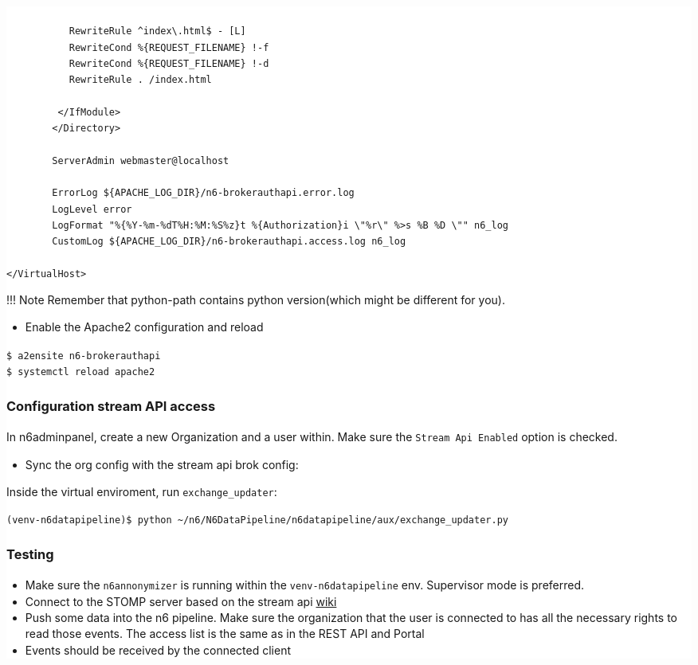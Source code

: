 ```
                    
           RewriteRule ^index\.html$ - [L]
           RewriteCond %{REQUEST_FILENAME} !-f
           RewriteCond %{REQUEST_FILENAME} !-d
           RewriteRule . /index.html 
          
         </IfModule>
        </Directory>

        ServerAdmin webmaster@localhost
        
        ErrorLog ${APACHE_LOG_DIR}/n6-brokerauthapi.error.log
        LogLevel error
        LogFormat "%{%Y-%m-%dT%H:%M:%S%z}t %{Authorization}i \"%r\" %>s %B %D \"" n6_log
        CustomLog ${APACHE_LOG_DIR}/n6-brokerauthapi.access.log n6_log
 
</VirtualHost>
```

!!! Note
    Remember that python-path contains python version(which might be different for you).

* Enable the Apache2 configuration and reload

```
$ a2ensite n6-brokerauthapi
$ systemctl reload apache2
```

### Configuration stream API access 

In n6adminpanel, create a new Organization and a user within. Make sure the `Stream Api Enabled` option is checked.

* Sync the org config with the stream api brok config:

Inside the virtual enviroment, run `exchange_updater`:

```
(venv-n6datapipeline)$ python ~/n6/N6DataPipeline/n6datapipeline/aux/exchange_updater.py
```

### Testing

* Make sure the `n6annonymizer` is running within the `venv-n6datapipeline` env. Supervisor mode is preferred.
* Connect to the STOMP server based on the stream api [wiki](../../usage/streamapi.md)
* Push some data into the n6 pipeline. Make sure the organization that the user is connected to has all the necessary rights to read those events. The access list is the same as in the REST API and Portal
* Events should be received by the connected client
